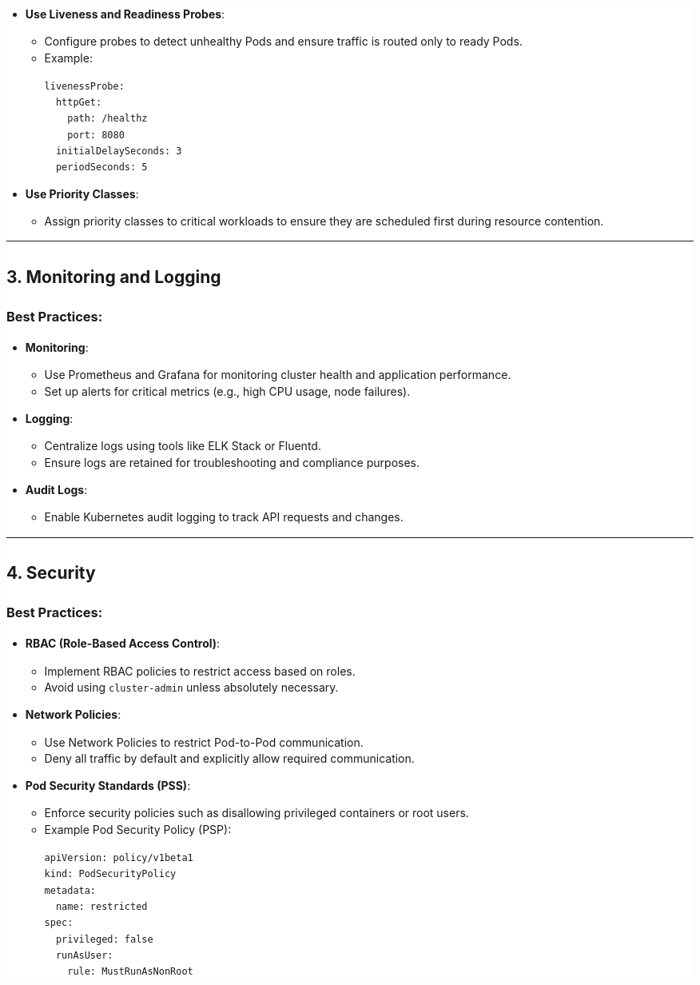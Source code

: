- **Use Liveness and Readiness Probes**:
    - Configure probes to detect unhealthy Pods and ensure traffic is routed only to ready Pods.
    - Example:
      ```
      livenessProbe:
        httpGet:
          path: /healthz
          port: 8080
        initialDelaySeconds: 3
        periodSeconds: 5
      ```

- **Use Priority Classes**:
    - Assign priority classes to critical workloads to ensure they are scheduled first during resource contention.

---

## **3. Monitoring and Logging**

### Best Practices:
- **Monitoring**:
    - Use Prometheus and Grafana for monitoring cluster health and application performance.
    - Set up alerts for critical metrics (e.g., high CPU usage, node failures).

- **Logging**:
    - Centralize logs using tools like ELK Stack or Fluentd.
    - Ensure logs are retained for troubleshooting and compliance purposes.

- **Audit Logs**:
    - Enable Kubernetes audit logging to track API requests and changes.

---

## **4. Security**

### Best Practices:
- **RBAC (Role-Based Access Control)**:
    - Implement RBAC policies to restrict access based on roles.
    - Avoid using `cluster-admin` unless absolutely necessary.

- **Network Policies**:
    - Use Network Policies to restrict Pod-to-Pod communication.
    - Deny all traffic by default and explicitly allow required communication.

- **Pod Security Standards (PSS)**:
    - Enforce security policies such as disallowing privileged containers or root users.
    - Example Pod Security Policy (PSP):
      ```
      apiVersion: policy/v1beta1
      kind: PodSecurityPolicy
      metadata:
        name: restricted
      spec:
        privileged: false
        runAsUser:
          rule: MustRunAsNonRoot
      ```
